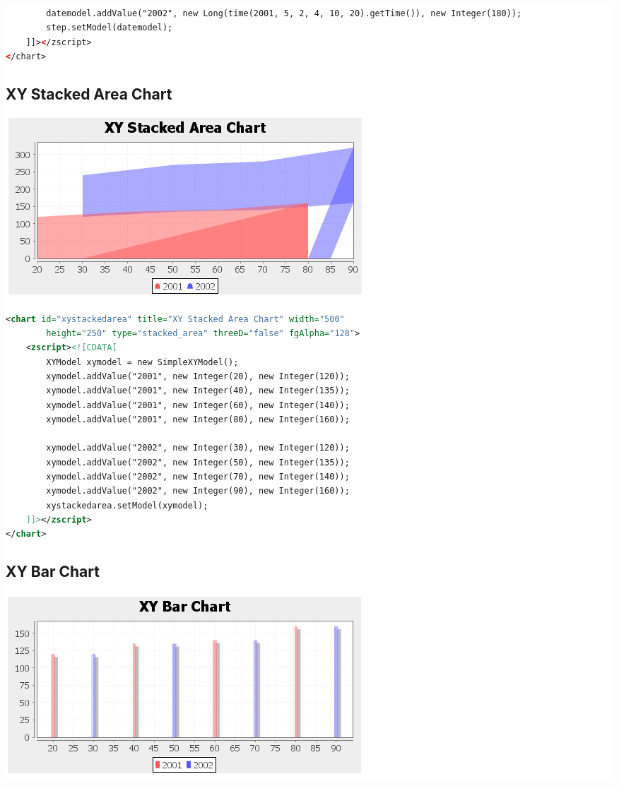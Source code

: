 ```xml
        datemodel.addValue("2002", new Long(time(2001, 5, 2, 4, 10, 20).getTime()), new Integer(180));
        step.setModel(datemodel);
    ]]></zscript>
</chart>
```

## XY Stacked Area Chart

![](/zk_component_ref/images/ZKComRef_Chart_XY_Stacked_Area.png)

```xml
<chart id="xystackedarea" title="XY Stacked Area Chart" width="500"
        height="250" type="stacked_area" threeD="false" fgAlpha="128">
    <zscript><![CDATA[
        XYModel xymodel = new SimpleXYModel();
        xymodel.addValue("2001", new Integer(20), new Integer(120));
        xymodel.addValue("2001", new Integer(40), new Integer(135));
        xymodel.addValue("2001", new Integer(60), new Integer(140));
        xymodel.addValue("2001", new Integer(80), new Integer(160));
        
        xymodel.addValue("2002", new Integer(30), new Integer(120));
        xymodel.addValue("2002", new Integer(50), new Integer(135));
        xymodel.addValue("2002", new Integer(70), new Integer(140));
        xymodel.addValue("2002", new Integer(90), new Integer(160));
        xystackedarea.setModel(xymodel);
    ]]></zscript>
</chart>
```

## XY Bar Chart

![](/zk_component_ref/images/ZKComRef_Chart_XY_Bar.png)
